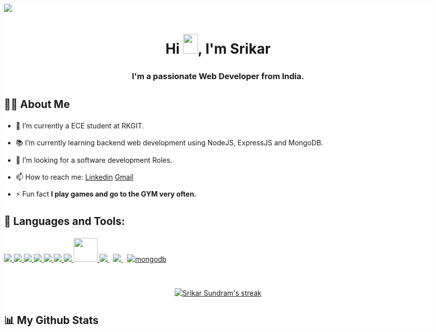 <a href="#"><img width="100%" height="auto" src="https://i.imgur.com/iXuL1HG.png" height="175px"/></a>

<h1 align="center">Hi <img src="https://raw.githubusercontent.com/MartinHeinz/MartinHeinz/master/wave.gif" width="30px" height = "40px">, I'm Srikar</h1>
<h3 align="center">I'm a passionate Web Developer from India.</h3>


## 🙋‍♂️ About Me

- 🔭 I’m currently a ECE student at RKGIT.
- 📚 I’m currently learning  backend web development using NodeJS, ExpressJS and MongoDB.
- 👯 I’m looking for a software development Roles. 
- 📫 How to reach me: [Linkedin](https://www.linkedin.com/in/srikar-sundram-2000july/) [Gmail](mailto:)

- ⚡ Fun fact **I play games and go to the GYM very often.**

## 🚀 Languages and Tools:

<p align="left"> 
    <a href="https://isocpp.org/" target="_blank"> <img src="https://img.icons8.com/color/344/c-plus-plus-logo.png" style="height:48px"/> </a>
    <a href="https://reactjs.org/" target="_blank"> <img src="https://img.icons8.com/color/48/000000/react-native.png"/> </a>
    <a href="https://www.cprogramming.com/" target="_blank"> <img style = "height: 48px;" src="https://img.icons8.com/color/452/c-programming.png"/> </a> 
    <a href="https://developer.mozilla.org/en-US/docs/Web/JavaScript" target="_blank"> <img src="https://img.icons8.com/color/48/000000/javascript.png"/> </a> 
    <a href="https://www.w3.org/html/" target="_blank"> <img src="https://img.icons8.com/color/48/000000/html-5.png"/> </a> 
    <a href="https://www.w3schools.com/css/" target="_blank"> <img src="https://img.icons8.com/color/48/000000/css3.png"/> </a> 
    <a href="https://getbootstrap.com" target="_blank"> <img src="https://img.icons8.com/color/48/000000/bootstrap.png"/> </a> 
    <a href="https://www.python.org/" target="_blank"> <img style="height:48px; width:48px;" src="https://img.icons8.com/color/344/python--v1.png"/> </a> 
    <a style="padding-right:8px;" href="https://nodejs.org" target="_blank"> <img src="https://img.icons8.com/color/48/000000/nodejs.png"/> </a> 
    <a style="padding-right:8px;" href="https://www.mysql.com/" target="_blank"> <img src="https://img.icons8.com/fluent/50/000000/mysql-logo.png"/> </a>
    <a href="https://www.mongodb.com/" target="_blank"> <img src="https://raw.githubusercontent.com/devicons/devicon/master/icons/mongodb/mongodb-original-wordmark.svg" alt="mongodb" width="48" height="48"/> </a> 
</p>


<br/>

<p align="center">
    <a href="https://github.com/srikar2000sundram
/github-readme-streak-stats">
        <img title="🔥 Get streak stats for your profile at git.io/streak-stats" alt="Srikar Sundram's streak" src="https://github-readme-streak-stats.herokuapp.com/?user=srikar2000sundram
&theme=black-ice&hide_border=true&stroke=0000&background=060A0CD0"/>
    </a>
</p>

## 📊 My Github Stats
